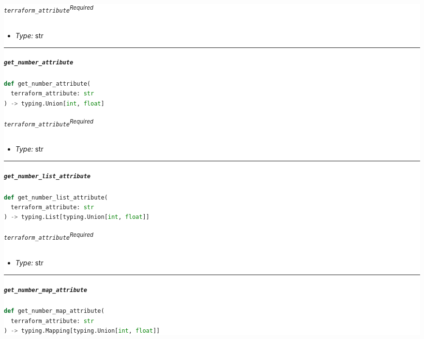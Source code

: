###### `terraform_attribute`<sup>Required</sup> <a name="terraform_attribute" id="@cdktf/provider-cloudflare.dataCloudflareLeakedCredentialCheck.DataCloudflareLeakedCredentialCheck.getListAttribute.parameter.terraformAttribute"></a>

- *Type:* str

---

##### `get_number_attribute` <a name="get_number_attribute" id="@cdktf/provider-cloudflare.dataCloudflareLeakedCredentialCheck.DataCloudflareLeakedCredentialCheck.getNumberAttribute"></a>

```python
def get_number_attribute(
  terraform_attribute: str
) -> typing.Union[int, float]
```

###### `terraform_attribute`<sup>Required</sup> <a name="terraform_attribute" id="@cdktf/provider-cloudflare.dataCloudflareLeakedCredentialCheck.DataCloudflareLeakedCredentialCheck.getNumberAttribute.parameter.terraformAttribute"></a>

- *Type:* str

---

##### `get_number_list_attribute` <a name="get_number_list_attribute" id="@cdktf/provider-cloudflare.dataCloudflareLeakedCredentialCheck.DataCloudflareLeakedCredentialCheck.getNumberListAttribute"></a>

```python
def get_number_list_attribute(
  terraform_attribute: str
) -> typing.List[typing.Union[int, float]]
```

###### `terraform_attribute`<sup>Required</sup> <a name="terraform_attribute" id="@cdktf/provider-cloudflare.dataCloudflareLeakedCredentialCheck.DataCloudflareLeakedCredentialCheck.getNumberListAttribute.parameter.terraformAttribute"></a>

- *Type:* str

---

##### `get_number_map_attribute` <a name="get_number_map_attribute" id="@cdktf/provider-cloudflare.dataCloudflareLeakedCredentialCheck.DataCloudflareLeakedCredentialCheck.getNumberMapAttribute"></a>

```python
def get_number_map_attribute(
  terraform_attribute: str
) -> typing.Mapping[typing.Union[int, float]]
```
